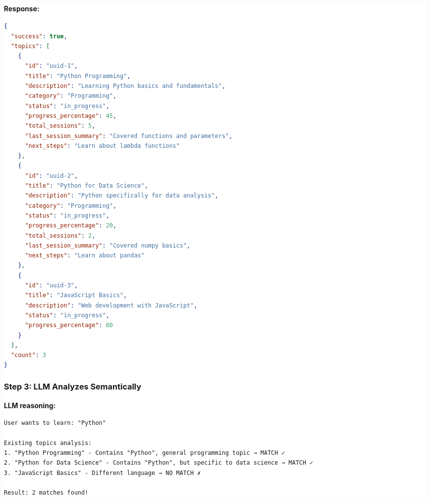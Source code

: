 **Response:**
```json
{
  "success": true,
  "topics": [
    {
      "id": "uuid-1",
      "title": "Python Programming",
      "description": "Learning Python basics and fundamentals",
      "category": "Programming",
      "status": "in_progress",
      "progress_percentage": 45,
      "total_sessions": 5,
      "last_session_summary": "Covered functions and parameters",
      "next_steps": "Learn about lambda functions"
    },
    {
      "id": "uuid-2",
      "title": "Python for Data Science",
      "description": "Python specifically for data analysis",
      "category": "Programming",
      "status": "in_progress",
      "progress_percentage": 20,
      "total_sessions": 2,
      "last_session_summary": "Covered numpy basics",
      "next_steps": "Learn about pandas"
    },
    {
      "id": "uuid-3",
      "title": "JavaScript Basics",
      "description": "Web development with JavaScript",
      "status": "in_progress",
      "progress_percentage": 60
    }
  ],
  "count": 3
}
```

### Step 3: LLM Analyzes Semantically

**LLM reasoning:**
```
User wants to learn: "Python"

Existing topics analysis:
1. "Python Programming" - Contains "Python", general programming topic → MATCH ✓
2. "Python for Data Science" - Contains "Python", but specific to data science → MATCH ✓
3. "JavaScript Basics" - Different language → NO MATCH ✗

Result: 2 matches found!
```
